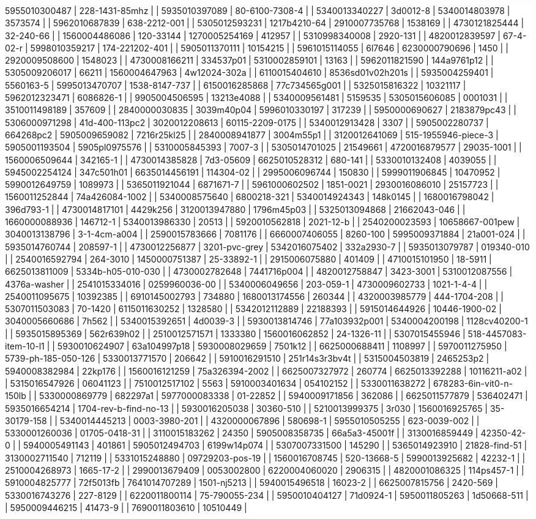 5955010300487 | 228-1431-85mhz |  | 5935010397089 | 80-6100-7308-4 |  | 5340013340227 | 3d0012-8 | 
5340014803978 | 3573574 |  | 5962010687839 | 638-2212-001 |  | 5305012593231 | 1217b4210-64 | 
2910007735768 | 1538169 |  | 4730121825444 | 32-240-66 |  | 1560004486086 | 120-33144 | 
1270005254169 | 412957 |  | 5310998340008 | 2920-131 |  | 4820012839597 | 67-4-02-r | 
5998010359217 | 174-221202-401 |  | 5905011370111 | 10154215 |  | 5961015114055 | 6l7646 | 
6230000790696 | 1450 |  | 2920009508600 | 1548023 |  | 4730008166211 | 334537p01 | 
5310002859101 | 13163 |  | 5962011821590 | 144a9761p12 |  | 5305009206017 | 66211 | 
1560004647963 | 4w12024-302a |  | 6110015404610 | 8536sd01v02h201s |  | 5935004259401 | 5560163-5 | 
5995013470707 | 1538-8147-737 |  | 6150016285868 | 77c734565g001 |  | 5325015816322 | 10321117 | 
5962012323471 | 6086826-1 |  | 9905004506595 | 13213e4088 |  | 5340009561481 | 5159535 | 
5305015606085 | 0001031 |  | 3510011498189 | 357609 |  | 2840000030835 | 3039m40p04 | 
5996010330197 | 317239 |  | 5950000690627 | 2183879pc43 |  | 5306000971298 | 41d-400-113pc2 | 
3020012208613 | 60115-2209-0175 |  | 5340012913428 | 3307 |  | 5905002280737 | 664268pc2 | 
5905009659082 | 7216r25kl25 |  | 2840008941877 | 3004m55p1 |  | 3120012641069 | 515-1955946-piece-3 | 
5905001193504 | 5905pl0975576 |  | 5310005845393 | 7007-3 |  | 5305014701025 | 21549661 | 
4720016879577 | 29035-1001 |  | 1560006509644 | 342165-1 |  | 4730014385828 | 7d3-05609 | 
6625010528312 | 680-141 |  | 5330010132408 | 4039055 |  | 5945002254124 | 347c501h01 | 
6635014456191 | 114304-02 |  | 2995006096744 | 150830 |  | 5999011906845 | 10470952 | 
5990012649759 | 1089973 |  | 5365011921044 | 6871671-7 |  | 5961000602502 | 1851-0021 | 
2930016086010 | 25157723 |  | 1560011252844 | 74a426084-1002 |  | 5340008575640 | 6800218-321 | 
5340014924343 | 148k0145 |  | 1680016798042 | 396d793-1 |  | 4730014817101 | 4429k256 | 
3120013947880 | 1796m45p03 |  | 5325013094868 | 21662043-046 |  | 1660000088936 | 146712-1 | 
5340013986330 | 20513 |  | 5920010562818 | 2021-12-b |  | 2540200023593 | 10658667-001pew | 
3040013138796 | 3-1-4cm-a004 |  | 2590015783666 | 7081176 |  | 6660007406055 | 8260-100 | 
5995009371884 | 21a001-024 |  | 5935014760744 | 208597-1 |  | 4730012256877 | 3201-pvc-grey | 
5342016075402 | 332a2930-7 |  | 5935013079787 | 019340-010 |  | 2540016592794 | 264-3010 | 
1450000751387 | 25-33892-1 |  | 2915006075880 | 401409 |  | 4710015101950 | 18-5911 | 
6625013811009 | 5334b-h05-010-030 |  | 4730002782648 | 7441716p004 |  | 4820012758847 | 3423-3001 | 
5310012087556 | 4376a-washer |  | 2541015334016 | 0259960036-00 |  | 5340006049656 | 203-059-1 | 
4730009602733 | 1021-1-4-4 |  | 2540011095675 | 10392385 |  | 6910145002793 | 734880 | 
1680013174556 | 260344 |  | 4320003985779 | 444-1704-208 |  | 5307011503083 | 70-1420 | 
6115011630252 | 1328580 |  | 5342012112889 | 22188393 |  | 5915014644926 | 10446-1900-02 | 
3040005660686 | 7h562 |  | 5340015392651 | 4d0039-3 |  | 5930013814746 | 77a103932p001 | 
5340004200198 | 1128cv40200-1 |  | 5935015895369 | 562r639h02 |  | 2510012571571 | 1333380 | 
1560016062852 | 24-1326-11 |  | 5307015455946 | 518-4457083-item-10-l1 |  | 5930010624907 | 63a104997p18 | 
5930008029659 | 7501k12 |  | 6625000688411 | 1108997 |  | 5970011275950 | 5739-ph-185-050-126 | 
5330013771570 | 206642 |  | 5910016291510 | 251r14s3r3bv4t |  | 5315004503819 | 2465253p2 | 
5940008382984 | 22kp176 |  | 1560016121259 | 75a326394-2002 |  | 6625007327972 | 260774 | 
6625013392288 | 10116211-a02 |  | 5315016547926 | 06041123 |  | 7510012517102 | 5563 | 
5910003401634 | 054102152 |  | 5330011638272 | 678283-6in-vit0-n-150lb |  | 5330000869779 | 682297a1 | 
5977000083338 | 01-22852 |  | 5940009171856 | 362086 |  | 6625011577879 | 536402471 | 
5935016654214 | 1704-rev-b-find-no-13 |  | 5930016205038 | 30360-510 |  | 5210013999375 | 3r030 | 
1560016925765 | 35-30179-158 |  | 5340014445213 | 0003-3980-201 |  | 4320000067896 | 580698-1 | 
5955010505255 | 623-0039-002 |  | 5330001260036 | 01705-0418-31 |  | 3110015183262 | 24350 | 
5905008358735 | 66a5a3-45001f |  | 3130016859449 | 42350-42-0 |  | 5940005491143 | 401861 | 
5905012494703 | 6199w14p074 |  | 5307007331500 | 145290 |  | 5365014923910 | 21828-find-51 | 
3130002711540 | 712119 |  | 5331015248880 | 09729203-pos-19 |  | 1560016708745 | 520-13668-5 | 
5990013925682 | 42232-1 |  | 2510004268973 | 1665-17-2 |  | 2990013679409 | 0053002800 | 
6220004060020 | 2906315 |  | 4820001086325 | 114ps457-1 |  | 5910004825777 | 72f5013fb | 
7641014707289 | 1501-nj5213 |  | 5940015496518 | 16023-2 |  | 6625007815756 | 2420-569 | 
5330016743276 | 227-8129 |  | 6220011800114 | 75-790055-234 |  | 5950010404127 | 71d0924-1 | 
5950011805263 | 1d50668-511 |  | 5950009446215 | 41473-9 |  | 7690011803610 | 10510449 | 
